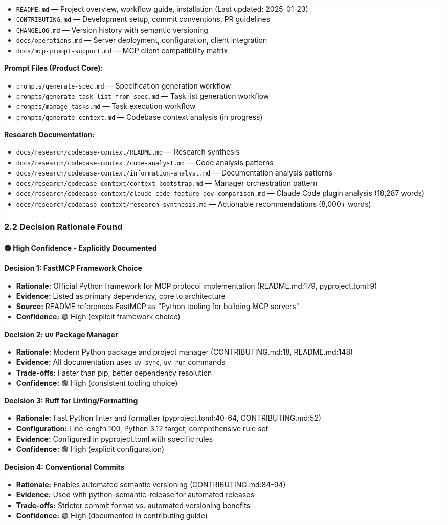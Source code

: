 - `README.md` — Project overview, workflow guide, installation (Last updated: 2025-01-23)
- `CONTRIBUTING.md` — Development setup, commit conventions, PR guidelines
- `CHANGELOG.md` — Version history with semantic versioning
- `docs/operations.md` — Server deployment, configuration, client integration
- `docs/mcp-prompt-support.md` — MCP client compatibility matrix

**Prompt Files (Product Core):**

- `prompts/generate-spec.md` — Specification generation workflow
- `prompts/generate-task-list-from-spec.md` — Task list generation workflow
- `prompts/manage-tasks.md` — Task execution workflow
- `prompts/generate-context.md` — Codebase context analysis (in progress)

**Research Documentation:**

- `docs/research/codebase-context/README.md` — Research synthesis
- `docs/research/codebase-context/code-analyst.md` — Code analysis patterns
- `docs/research/codebase-context/information-analyst.md` — Documentation analysis patterns
- `docs/research/codebase-context/context_bootstrap.md` — Manager orchestration pattern
- `docs/research/codebase-context/claude-code-feature-dev-comparison.md` — Claude Code plugin analysis (18,287 words)
- `docs/research/codebase-context/research-synthesis.md` — Actionable recommendations (8,000+ words)

### 2.2 Decision Rationale Found

#### 🟢 High Confidence - Explicitly Documented

**Decision 1: FastMCP Framework Choice**

- **Rationale:** Official Python framework for MCP protocol implementation (README.md:179, pyproject.toml:9)
- **Evidence:** Listed as primary dependency, core to architecture
- **Source:** README references FastMCP as "Python tooling for building MCP servers"
- **Confidence:** 🟢 High (explicit framework choice)

**Decision 2: uv Package Manager**

- **Rationale:** Modern Python package and project manager (CONTRIBUTING.md:18, README.md:148)
- **Evidence:** All documentation uses `uv sync`, `uv run` commands
- **Trade-offs:** Faster than pip, better dependency resolution
- **Confidence:** 🟢 High (consistent tooling choice)

**Decision 3: Ruff for Linting/Formatting**

- **Rationale:** Fast Python linter and formatter (pyproject.toml:40-64, CONTRIBUTING.md:52)
- **Configuration:** Line length 100, Python 3.12 target, comprehensive rule set
- **Evidence:** Configured in pyproject.toml with specific rules
- **Confidence:** 🟢 High (explicit configuration)

**Decision 4: Conventional Commits**

- **Rationale:** Enables automated semantic versioning (CONTRIBUTING.md:84-94)
- **Evidence:** Used with python-semantic-release for automated releases
- **Trade-offs:** Stricter commit format vs. automated versioning benefits
- **Confidence:** 🟢 High (documented in contributing guide)
